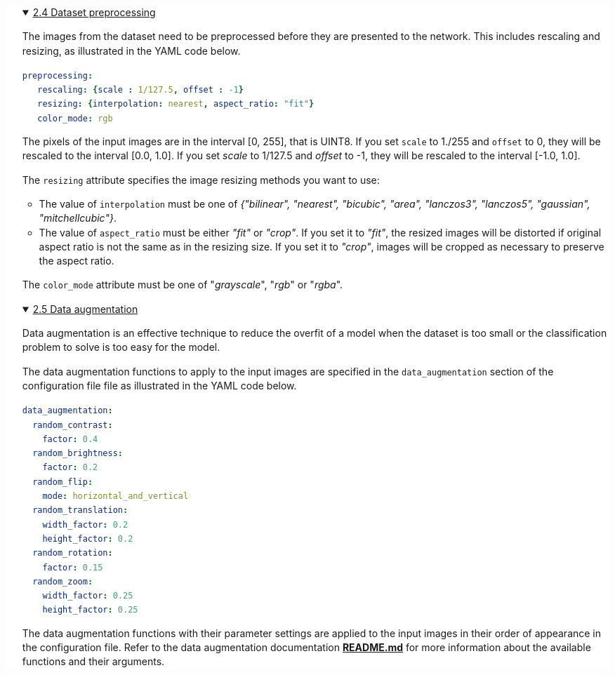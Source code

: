<ul><details open><summary><a href="#2-4">2.4  Dataset preprocessing</a></summary><a id="2-4"></a>

The images from the dataset need to be preprocessed before they are presented to the network. This includes rescaling and resizing, as illustrated in the YAML code below.

```yaml
preprocessing:
   rescaling: {scale : 1/127.5, offset : -1}
   resizing: {interpolation: nearest, aspect_ratio: "fit"}
   color_mode: rgb
```

The pixels of the input images are in the interval [0, 255], that is UINT8. If you set `scale` to 1./255 and `offset` to 0, they will be rescaled to the interval [0.0, 1.0]. If you set *scale* to 1/127.5 and *offset* to -1, they will be rescaled to the interval [-1.0, 1.0].

The `resizing` attribute specifies the image resizing methods you want to use:
- The value of `interpolation` must be one of *{"bilinear", "nearest", "bicubic", "area", "lanczos3", "lanczos5", "gaussian", "mitchellcubic"}*.
- The value of `aspect_ratio` must be either *"fit"* or *"crop"*. If you set it to *"fit"*, the resized images will be distorted if original aspect ratio is not the same as in the resizing size. If you set it to *"crop"*, images will be cropped as necessary to preserve the aspect ratio.

The `color_mode` attribute must be one of "*grayscale*", "*rgb*" or "*rgba*".
</details></ul>

<ul><details open><summary><a href="#2-5">2.5  Data augmentation</a></summary><a id="2-5"></a>

Data augmentation is an effective technique to reduce the overfit of a model when the dataset is too small or the classification problem to solve is too easy for the model.

The data augmentation functions to apply to the input images are specified in the `data_augmentation` section of the configuration file file as illustrated in the YAML code below.

```yaml
data_augmentation:
  random_contrast:
    factor: 0.4
  random_brightness:
    factor: 0.2
  random_flip:
    mode: horizontal_and_vertical
  random_translation:
    width_factor: 0.2
    height_factor: 0.2
  random_rotation:
    factor: 0.15
  random_zoom:
    width_factor: 0.25
    height_factor: 0.25
```

The data augmentation functions with their parameter settings are applied to the input images in their order of appearance in the configuration file. 
Refer to the data augmentation documentation **[README.md](../data_augmentation/README.md)** for more information about the available functions and their arguments.
